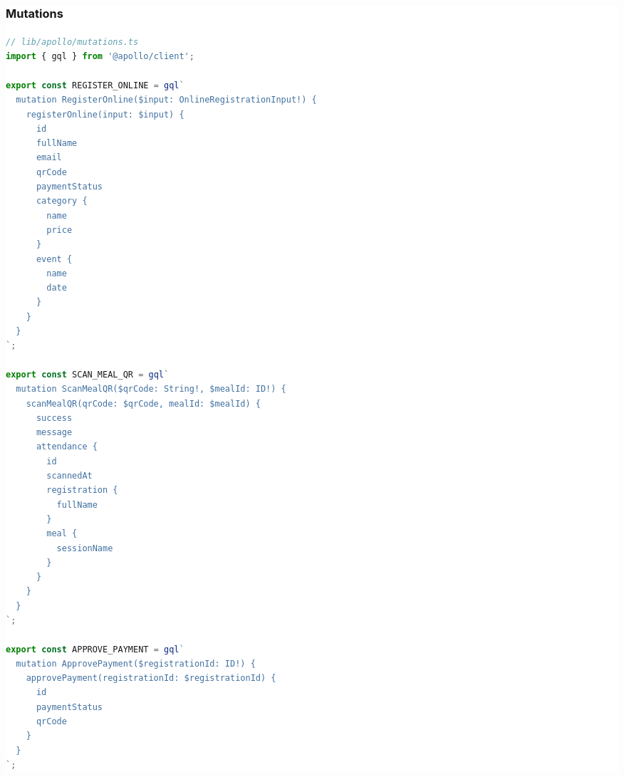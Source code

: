 ### Mutations
```typescript
// lib/apollo/mutations.ts
import { gql } from '@apollo/client';

export const REGISTER_ONLINE = gql`
  mutation RegisterOnline($input: OnlineRegistrationInput!) {
    registerOnline(input: $input) {
      id
      fullName
      email
      qrCode
      paymentStatus
      category {
        name
        price
      }
      event {
        name
        date
      }
    }
  }
`;

export const SCAN_MEAL_QR = gql`
  mutation ScanMealQR($qrCode: String!, $mealId: ID!) {
    scanMealQR(qrCode: $qrCode, mealId: $mealId) {
      success
      message
      attendance {
        id
        scannedAt
        registration {
          fullName
        }
        meal {
          sessionName
        }
      }
    }
  }
`;

export const APPROVE_PAYMENT = gql`
  mutation ApprovePayment($registrationId: ID!) {
    approvePayment(registrationId: $registrationId) {
      id
      paymentStatus
      qrCode
    }
  }
`;
```
